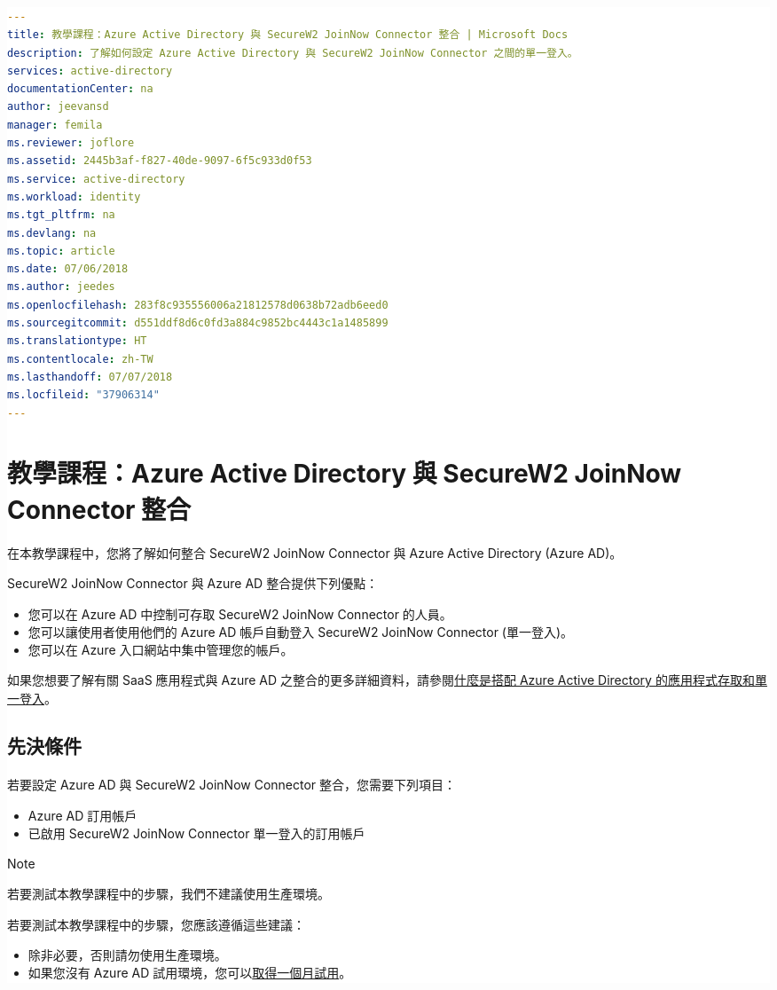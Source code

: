 ```yaml
---
title: 教學課程：Azure Active Directory 與 SecureW2 JoinNow Connector 整合 | Microsoft Docs
description: 了解如何設定 Azure Active Directory 與 SecureW2 JoinNow Connector 之間的單一登入。
services: active-directory
documentationCenter: na
author: jeevansd
manager: femila
ms.reviewer: joflore
ms.assetid: 2445b3af-f827-40de-9097-6f5c933d0f53
ms.service: active-directory
ms.workload: identity
ms.tgt_pltfrm: na
ms.devlang: na
ms.topic: article
ms.date: 07/06/2018
ms.author: jeedes
ms.openlocfilehash: 283f8c935556006a21812578d0638b72adb6eed0
ms.sourcegitcommit: d551ddf8d6c0fd3a884c9852bc4443c1a1485899
ms.translationtype: HT
ms.contentlocale: zh-TW
ms.lasthandoff: 07/07/2018
ms.locfileid: "37906314"
---
```

# <a name="tutorial-azure-active-directory-integration-with-securew2-joinnow-connector"></a>教學課程：Azure Active Directory 與 SecureW2 JoinNow Connector 整合

在本教學課程中，您將了解如何整合 SecureW2 JoinNow Connector 與 Azure Active Directory (Azure AD)。

SecureW2 JoinNow Connector 與 Azure AD 整合提供下列優點：

- 您可以在 Azure AD 中控制可存取 SecureW2 JoinNow Connector 的人員。
- 您可以讓使用者使用他們的 Azure AD 帳戶自動登入 SecureW2 JoinNow Connector (單一登入)。
- 您可以在 Azure 入口網站中集中管理您的帳戶。

如果您想要了解有關 SaaS 應用程式與 Azure AD 之整合的更多詳細資料，請參閱[什麼是搭配 Azure Active Directory 的應用程式存取和單一登入](../manage-apps/what-is-single-sign-on.md)。

## <a name="prerequisites"></a>先決條件

若要設定 Azure AD 與 SecureW2 JoinNow Connector 整合，您需要下列項目：

- Azure AD 訂用帳戶
- 已啟用 SecureW2 JoinNow Connector 單一登入的訂用帳戶

> [!NOTE]
> 若要測試本教學課程中的步驟，我們不建議使用生產環境。

若要測試本教學課程中的步驟，您應該遵循這些建議：

- 除非必要，否則請勿使用生產環境。
- 如果您沒有 Azure AD 試用環境，您可以[取得一個月試用](https://azure.microsoft.com/pricing/free-trial/)。


[1]: ./media/securejoinnow-tutorial/tutorial_general_01.png
[2]: ./media/securejoinnow-tutorial/tutorial_general_02.png
[3]: ./media/securejoinnow-tutorial/tutorial_general_03.png
[4]: ./media/securejoinnow-tutorial/tutorial_general_04.png
[100]: ./media/securejoinnow-tutorial/tutorial_general_100.png
[200]: ./media/securejoinnow-tutorial/tutorial_general_200.png
[201]: ./media/securejoinnow-tutorial/tutorial_general_201.png
[202]: ./media/securejoinnow-tutorial/tutorial_general_202.png
[203]: ./media/securejoinnow-tutorial/tutorial_general_203.png